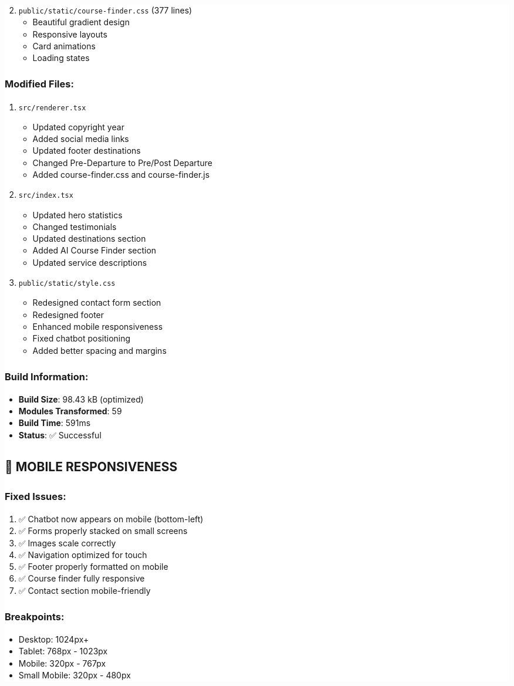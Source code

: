 2. `public/static/course-finder.css` (377 lines)
   - Beautiful gradient design
   - Responsive layouts
   - Card animations
   - Loading states

### Modified Files:
1. `src/renderer.tsx`
   - Updated copyright year
   - Added social media links
   - Updated footer destinations
   - Changed Pre-Departure to Pre/Post Departure
   - Added course-finder.css and course-finder.js

2. `src/index.tsx`
   - Updated hero statistics
   - Changed testimonials
   - Updated destinations section
   - Added AI Course Finder section
   - Updated service descriptions

3. `public/static/style.css`
   - Redesigned contact form section
   - Redesigned footer
   - Enhanced mobile responsiveness
   - Fixed chatbot positioning
   - Added better spacing and margins

### Build Information:
- **Build Size**: 98.43 kB (optimized)
- **Modules Transformed**: 59
- **Build Time**: 591ms
- **Status**: ✅ Successful

## 📱 MOBILE RESPONSIVENESS

### Fixed Issues:
1. ✅ Chatbot now appears on mobile (bottom-left)
2. ✅ Forms properly stacked on small screens
3. ✅ Images scale correctly
4. ✅ Navigation optimized for touch
5. ✅ Footer properly formatted on mobile
6. ✅ Course finder fully responsive
7. ✅ Contact section mobile-friendly

### Breakpoints:
- Desktop: 1024px+
- Tablet: 768px - 1023px
- Mobile: 320px - 767px
- Small Mobile: 320px - 480px
